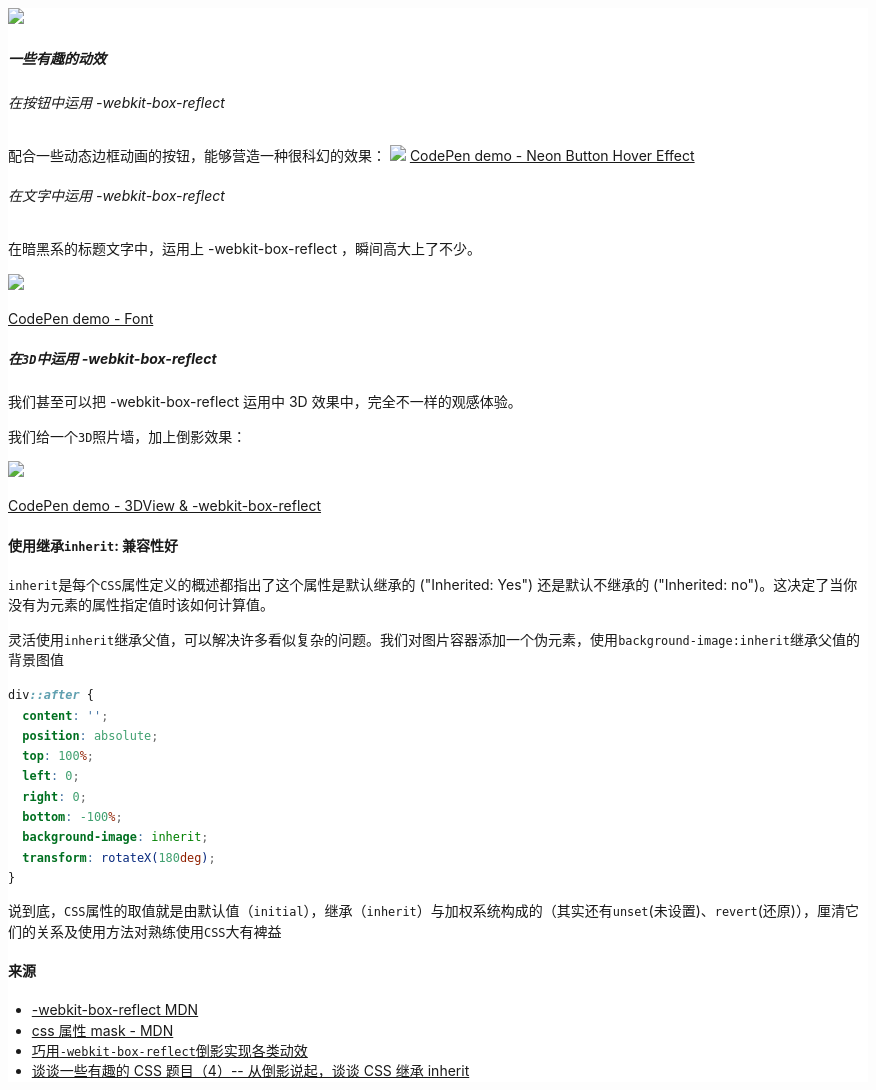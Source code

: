![](image-kluniywa.png)

##### 一些有趣的动效

###### 在按钮中运用 -webkit-box-reflect

配合一些动态边框动画的按钮，能够营造一种很科幻的效果：
![](https://p3-juejin.byteimg.com/tos-cn-i-k3u1fbpfcp/0cb723029d304c9f90029cdde010c18b~tplv-k3u1fbpfcp-zoom-1.image)
[CodePen demo - Neon Button Hover Effect](https://codepen.io/Chokcoco/pen/BaQzBEG)

###### 在文字中运用 -webkit-box-reflect

在暗黑系的标题文字中，运用上 -webkit-box-reflect ，瞬间高大上了不少。

![](https://p3-juejin.byteimg.com/tos-cn-i-k3u1fbpfcp/0857141e2b05402fba588ba1ad7c52bf~tplv-k3u1fbpfcp-zoom-1.image)

[CodePen demo - Font](https://codepen.io/Chokcoco/pen/xxREaLz)

##### 在`3D`中运用 -webkit-box-reflect

我们甚至可以把 -webkit-box-reflect 运用中 3D 效果中，完全不一样的观感体验。

我们给一个`3D`照片墙，加上倒影效果：

![](https://p9-juejin.byteimg.com/tos-cn-i-k3u1fbpfcp/dd15e7f5ac5d4341b0533b19fa247edd~tplv-k3u1fbpfcp-watermark.image)

[CodePen demo - 3DView & -webkit-box-reflect](https://codepen.io/Chokcoco/pen/ZEBpjVO)

#### 使用继承`inherit`: 兼容性好

`inherit`是每个`CSS`属性定义的概述都指出了这个属性是默认继承的 ("Inherited: Yes") 还是默认不继承的 ("Inherited: no")。这决定了当你没有为元素的属性指定值时该如何计算值。

灵活使用`inherit`继承父值，可以解决许多看似复杂的问题。我们对图片容器添加一个伪元素，使用`background-image:inherit`继承父值的背景图值

```css
div::after {
  content: '';
  position: absolute;
  top: 100%;
  left: 0;
  right: 0;
  bottom: -100%;
  background-image: inherit;
  transform: rotateX(180deg);
}
```

说到底，`CSS`属性的取值就是由默认值（`initial`），继承（`inherit`）与加权系统构成的（其实还有`unset`(未设置)、`revert`(还原)），厘清它们的关系及使用方法对熟练使用`CSS`大有裨益

#### 来源

- [-webkit-box-reflect MDN](https://developer.mozilla.org/en-US/docs/Web/CSS/-webkit-box-reflect)
- [css 属性 mask - MDN](https://developer.mozilla.org/zh-CN/docs/Web/CSS/mask)
- [巧用`-webkit-box-reflect`倒影实现各类动效](https://juejin.cn/post/6935248489878126628)
- [谈谈一些有趣的 CSS 题目（4）-- 从倒影说起，谈谈 CSS 继承 inherit](https://github.com/chokcoco/iCSS/issues/49)

